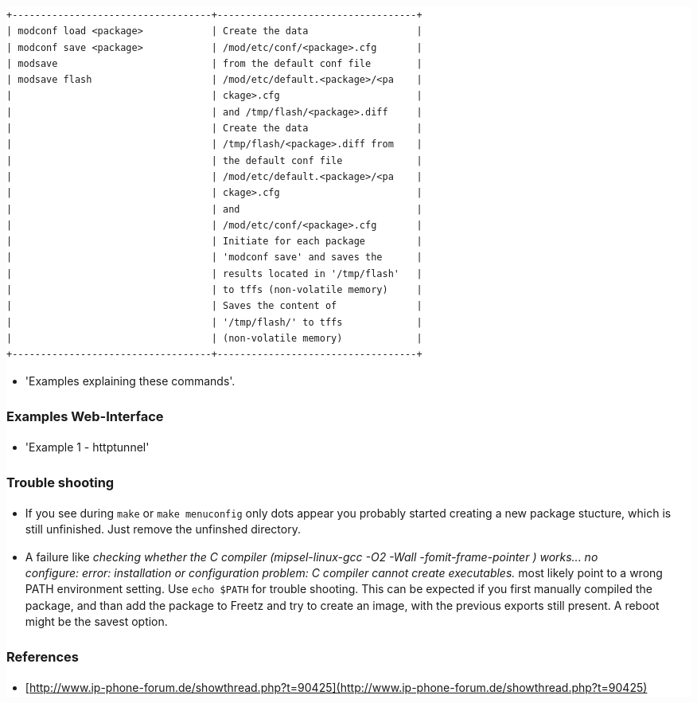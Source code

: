 ```
+-----------------------------------+-----------------------------------+
| modconf load <package>            | Create the data                   |
| modconf save <package>            | /mod/etc/conf/<package>.cfg       |
| modsave                           | from the default conf file        |
| modsave flash                     | /mod/etc/default.<package>/<pa    |
|                                   | ckage>.cfg                        |
|                                   | and /tmp/flash/<package>.diff     |
|                                   | Create the data                   |
|                                   | /tmp/flash/<package>.diff from    |
|                                   | the default conf file             |
|                                   | /mod/etc/default.<package>/<pa    |
|                                   | ckage>.cfg                        |
|                                   | and                               |
|                                   | /mod/etc/conf/<package>.cfg       |
|                                   | Initiate for each package         |
|                                   | 'modconf save' and saves the      |
|                                   | results located in '/tmp/flash'   |
|                                   | to tffs (non-volatile memory)     |
|                                   | Saves the content of              |
|                                   | '/tmp/flash/' to tffs             |
|                                   | (non-volatile memory)             |
+-----------------------------------+-----------------------------------+
```

-   'Examples explaining these commands'.

### Examples Web-Interface

-   'Example 1 - httptunnel'

### Trouble shooting

-   If you see during `make` or `make menuconfig` only dots appear you
    probably started creating a new package stucture, which is still
    unfinished.
    Just remove the unfinshed directory.



-   A failure like *checking whether the C compiler (mipsel-linux-gcc
    -O2 -Wall -fomit-frame-pointer ) works... no*\
    *configure: error: installation or configuration problem: C compiler
    cannot create executables.* most likely point to a wrong PATH
    environment setting.
    Use `echo $PATH` for trouble shooting.
    This can be expected if you first manually compiled the package, and
    than add the package to Freetz and try to create an image, with the
    previous exports still present.
    A reboot might be the savest option.

### References

-   [http://www.ip-phone-forum.de/showthread.php?t=90425](http://www.ip-phone-forum.de/showthread.php?t=90425)

